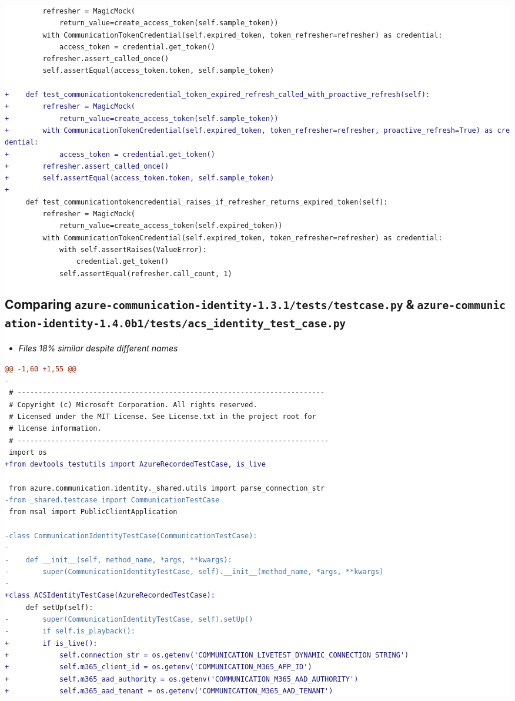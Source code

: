 ```diff
         refresher = MagicMock(
             return_value=create_access_token(self.sample_token))
         with CommunicationTokenCredential(self.expired_token, token_refresher=refresher) as credential:
             access_token = credential.get_token()
         refresher.assert_called_once()
         self.assertEqual(access_token.token, self.sample_token)
 
+    def test_communicationtokencredential_token_expired_refresh_called_with_proactive_refresh(self):
+        refresher = MagicMock(
+            return_value=create_access_token(self.sample_token))
+        with CommunicationTokenCredential(self.expired_token, token_refresher=refresher, proactive_refresh=True) as credential:
+            access_token = credential.get_token()
+        refresher.assert_called_once()
+        self.assertEqual(access_token.token, self.sample_token)
+
     def test_communicationtokencredential_raises_if_refresher_returns_expired_token(self):
         refresher = MagicMock(
             return_value=create_access_token(self.expired_token))
         with CommunicationTokenCredential(self.expired_token, token_refresher=refresher) as credential:
             with self.assertRaises(ValueError):
                 credential.get_token()
             self.assertEqual(refresher.call_count, 1)
```

## Comparing `azure-communication-identity-1.3.1/tests/testcase.py` & `azure-communication-identity-1.4.0b1/tests/acs_identity_test_case.py`

 * *Files 18% similar despite different names*

```diff
@@ -1,60 +1,55 @@
-
 # -------------------------------------------------------------------------
 # Copyright (c) Microsoft Corporation. All rights reserved.
 # Licensed under the MIT License. See License.txt in the project root for
 # license information.
 # --------------------------------------------------------------------------
 import os
+from devtools_testutils import AzureRecordedTestCase, is_live
 
 from azure.communication.identity._shared.utils import parse_connection_str
-from _shared.testcase import CommunicationTestCase
 from msal import PublicClientApplication
 
-class CommunicationIdentityTestCase(CommunicationTestCase):
-    
-    def __init__(self, method_name, *args, **kwargs):
-        super(CommunicationIdentityTestCase, self).__init__(method_name, *args, **kwargs)
-
+class ACSIdentityTestCase(AzureRecordedTestCase):
     def setUp(self):
-        super(CommunicationIdentityTestCase, self).setUp()
-        if self.is_playback():
+        if is_live():
+            self.connection_str = os.getenv('COMMUNICATION_LIVETEST_DYNAMIC_CONNECTION_STRING')
+            self.m365_client_id = os.getenv('COMMUNICATION_M365_APP_ID')
+            self.m365_aad_authority = os.getenv('COMMUNICATION_M365_AAD_AUTHORITY')
+            self.m365_aad_tenant = os.getenv('COMMUNICATION_M365_AAD_TENANT')
```